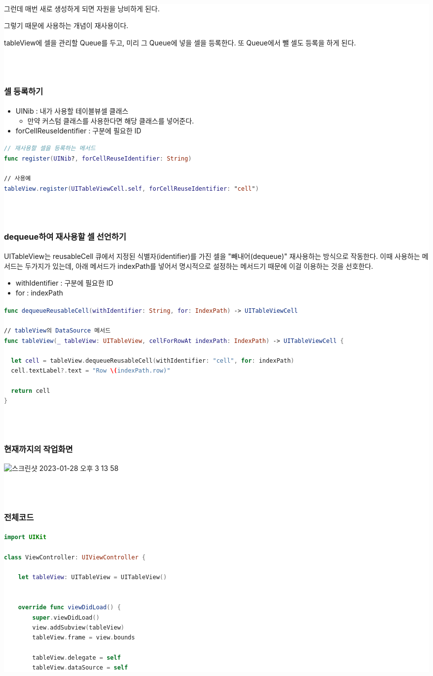 그런데 매번 새로 생성하게 되면 자원을 낭비하게 된다.  

그렇기 때문에 사용하는 개념이 재사용이다.  

tableView에 셀을 관리할 Queue를 두고, 
미리 그 Queue에 넣을 셀을 등록한다. 
또 Queue에서 뺄 셀도 등록을 하게 된다.  

<br><br>

### 셀 등록하기
- UINib : 내가 사용할 테이블뷰셀 클래스
    - 만약 커스텀 클래스를 사용한다면 해당 클래스를 넣어준다.  
- forCellReuseIdentifier : 구분에 필요한 ID
```swift
// 재사용할 셀을 등록하는 메서드
func register(UINib?, forCellReuseIdentifier: String)

// 사용예
tableView.register(UITableViewCell.self, forCellReuseIdentifier: "cell")
```

<br><br>

### dequeue하여 재사용할 셀 선언하기
UITableView는 reusableCell 큐에서 지정된 식별자(identifier)를 가진 셀을 "빼내어(dequeue)" 재사용하는 방식으로 작동한다. 
이때 사용하는 메서드는 두가지가 있는데, 아래 메서드가 indexPath를 넣어서 명시적으로 설정하는 메서드기 때문에 이걸 이용하는 것을 선호한다.  

- withIdentifier : 구분에 필요한 ID
- for : indexPath 
```swift
func dequeueReusableCell(withIdentifier: String, for: IndexPath) -> UITableViewCell

// tableView의 DataSource 메서드
func tableView(_ tableView: UITableView, cellForRowAt indexPath: IndexPath) -> UITableViewCell {

  let cell = tableView.dequeueReusableCell(withIdentifier: "cell", for: indexPath)
  cell.textLabel?.text = "Row \(indexPath.row)"
  
  return cell
}
```

<br><br>

### 현재까지의 작업화면
<img width="356" alt="스크린샷 2023-01-28 오후 3 13 58" src="https://github.com/isGeekCode/TIL/assets/76529148/30a77816-185b-4fa3-bb5b-5659dd4d5c4e">

<br><br>

### 전체코드
```swift
import UIKit

class ViewController: UIViewController {
    
    let tableView: UITableView = UITableView()
    
    
    override func viewDidLoad() {
        super.viewDidLoad()
        view.addSubview(tableView)
        tableView.frame = view.bounds
        
        tableView.delegate = self
        tableView.dataSource = self
```